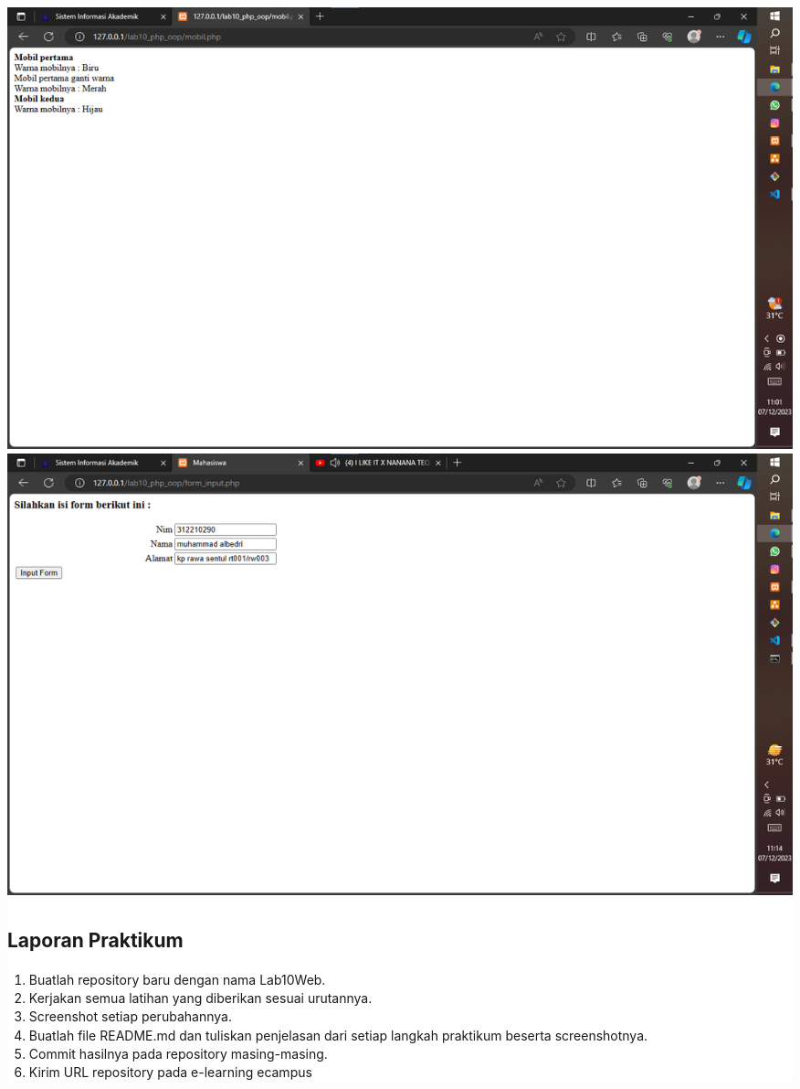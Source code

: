 ![Gambar](img/1.png)
![Gambar](img/2.png)
## Laporan Praktikum
1. Buatlah repository baru dengan nama Lab10Web.
2. Kerjakan semua latihan yang diberikan sesuai urutannya.
3. Screenshot setiap perubahannya.
4. Buatlah file README.md dan tuliskan penjelasan dari setiap langkah praktikum beserta
screenshotnya.
5. Commit hasilnya pada repository masing-masing.
6. Kirim URL repository pada e-learning ecampus
